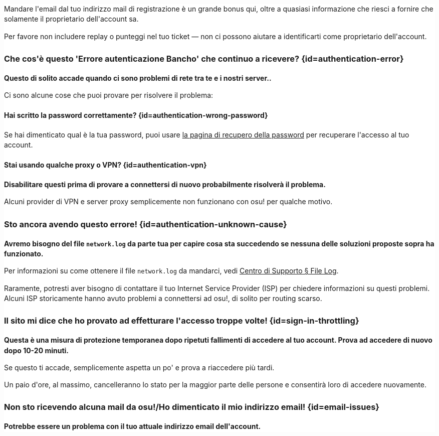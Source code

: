 Mandare l'email dal tuo indirizzo mail di registrazione è un grande bonus qui, oltre a quasiasi informazione che riesci a fornire che solamente il proprietario dell'account sa.

Per favore non includere replay o punteggi nel tuo ticket — non ci possono aiutare a identificarti come proprietario dell'account.

### Che cos'è questo 'Errore autenticazione Bancho' che continuo a ricevere? {id=authentication-error}

**Questo di solito accade quando ci sono problemi di rete tra te e i nostri server..**

Ci sono alcune cose che puoi provare per risolvere il problema:

#### Hai scritto la password correttamente? {id=authentication-wrong-password}

Se hai dimenticato qual è la tua password, puoi usare [la pagina di recupero della password](https://osu.ppy.sh/home/password-reset) per recuperare l'accesso al tuo account.

#### Stai usando qualche proxy o VPN? {id=authentication-vpn}

**Disabilitare questi prima di provare a connettersi di nuovo probabilmente risolverà il problema.**

Alcuni provider di VPN e server proxy semplicemente non funzionano con osu! per qualche motivo.

### Sto ancora avendo questo errore! {id=authentication-unknown-cause}

**Avremo bisogno del file `network.log` da parte tua per capire cosa sta succedendo se nessuna delle soluzioni proposte sopra ha funzionato.**

Per informazioni su come ottenere il file `network.log` da mandarci, vedi [Centro di Supporto § File Log](/wiki/Help_centre#log-files).

Raramente, potresti aver bisogno di contattare il tuo Internet Service Provider (ISP) per chiedere informazioni su questi problemi. Alcuni ISP storicamente hanno avuto problemi a connettersi ad osu!, di solito per routing scarso.

### Il sito mi dice che ho provato ad effetturare l'accesso troppe volte! {id=sign-in-throttling}

**Questa è una misura di protezione temporanea dopo ripetuti fallimenti di accedere al tuo account. Prova ad accedere di nuovo dopo 10-20 minuti.**

Se questo ti accade, semplicemente aspetta un po' e prova a riaccedere più tardi.

Un paio d'ore, al massimo, cancelleranno lo stato per la maggior parte delle persone e consentirà loro di accedere nuovamente.

### Non sto ricevendo alcuna mail da osu!/Ho dimenticato il mio indirizzo email! {id=email-issues}

**Potrebbe essere un problema con il tuo attuale indirizzo email dell'account.**
